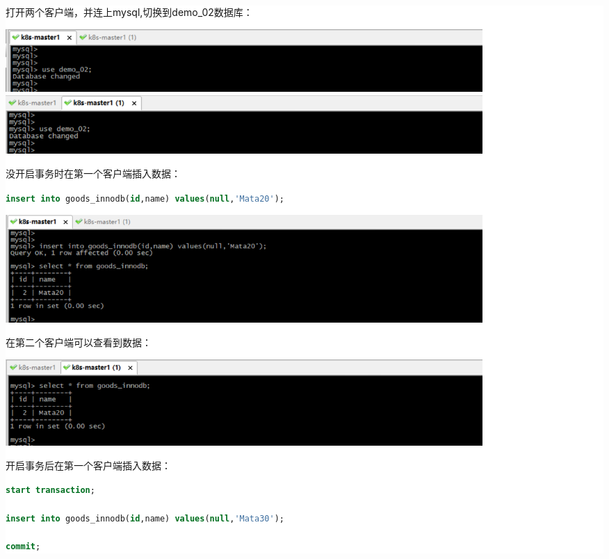 打开两个客户端，并连上mysql,切换到demo_02数据库：

<img src="images/image-20200319102847178.png" alt="image-20200319102847178" style="zoom:67%;" />

<img src="images/image-20200319102926312.png" alt="image-20200319102926312" style="zoom:67%;" />

没开启事务时在第一个客户端插入数据：

```sql
insert into goods_innodb(id,name) values(null,'Mata20');
```

<img src="images/image-20200319103552592.png" alt="image-20200319103552592" style="zoom:67%;" />

在第二个客户端可以查看到数据：

<img src="images/image-20200319103702269.png" alt="image-20200319103702269" style="zoom:67%;" />



开启事务后在第一个客户端插入数据：

```sql
start transaction;

insert into goods_innodb(id,name) values(null,'Mata30');

commit;
```
